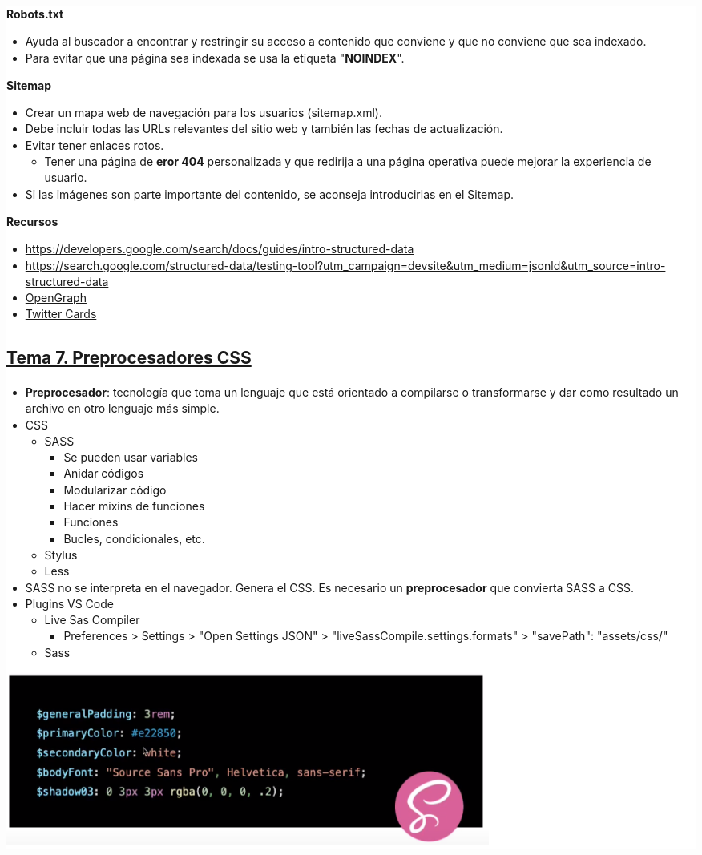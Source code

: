 **Robots.txt**
- Ayuda al buscador a encontrar y restringir su acceso a contenido que conviene y que no conviene que sea indexado.
- Para evitar que una página sea indexada se usa la etiqueta "**NOINDEX**".

**Sitemap**
- Crear un mapa web de navegación para los usuarios (sitemap.xml).
- Debe incluir todas las URLs relevantes del sitio web y también las fechas de actualización.
- Evitar tener enlaces rotos.
  - Tener una página de **eror 404** personalizada y que redirija a una página operativa puede mejorar la experiencia de usuario.
- Si las imágenes son parte importante del contenido, se aconseja introducirlas en el Sitemap.

**Recursos**
- https://developers.google.com/search/docs/guides/intro-structured-data
- https://search.google.com/structured-data/testing-tool?utm_campaign=devsite&utm_medium=jsonld&utm_source=intro-structured-data
- [OpenGraph](https://ogp.me)
- [Twitter Cards](https://developer.twitter.com/en/docs/twitter-for-websites/cards/guides/getting-started)

## [Tema 7. Preprocesadores CSS](https://www.youtube.com/watch?v=c_4ShX--D4o)

- **Preprocesador**: tecnología que toma un lenguaje que está orientado a compilarse o transformarse y dar como resultado un archivo en otro lenguaje más simple.
- CSS
  - SASS
    - Se pueden usar variables
    - Anidar códigos
    - Modularizar código
    - Hacer mixins de funciones
    - Funciones
    - Bucles, condicionales, etc.
  - Stylus
  - Less
- SASS no se interpreta en el navegador. Genera el CSS. Es necesario un **preprocesador** que convierta SASS a CSS.
- Plugins VS Code
  - Live Sas Compiler
    - Preferences > Settings > "Open Settings JSON" > "liveSassCompile.settings.formats" > "savePath": "assets/css/"
  - Sass

<img src="../Recursos/scss_01.png" width="70%" />